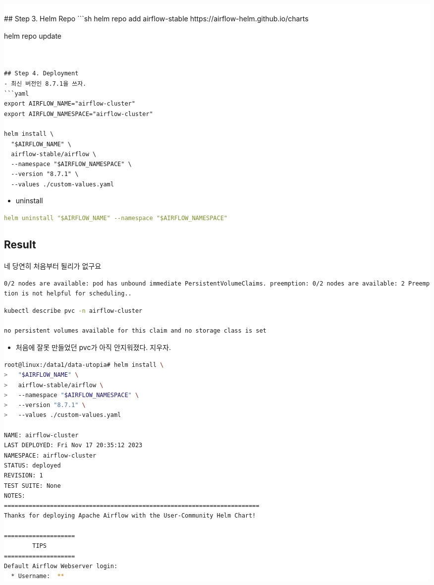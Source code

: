<br>
## Step 3. Helm Repo
```sh
helm repo add airflow-stable https://airflow-helm.github.io/charts

helm repo update
```


## Step 4. Deployment
- 최신 버전인 8.7.1을 쓰자.
```yaml
export AIRFLOW_NAME="airflow-cluster"
export AIRFLOW_NAMESPACE="airflow-cluster"

helm install \
  "$AIRFLOW_NAME" \
  airflow-stable/airflow \
  --namespace "$AIRFLOW_NAMESPACE" \
  --version "8.7.1" \
  --values ./custom-values.yaml
```
- uninstall
```yaml
helm uninstall "$AIRFLOW_NAME" --namespace "$AIRFLOW_NAMESPACE"
```


## Result
네 당연히 처음부터 될리가 없구요
```
0/2 nodes are available: pod has unbound immediate PersistentVolumeClaims. preemption: 0/2 nodes are available: 2 Preemption is not helpful for scheduling..
```

```sh
kubectl describe pvc -n airflow-cluster

no persistent volumes available for this claim and no storage class is set
```
- 처음에 잘못 만들었던 pvc가 아직 안지워졌다. 지우자.

```sh
root@linux:/data1/data-utopia# helm install \
>   "$AIRFLOW_NAME" \
>   airflow-stable/airflow \
>   --namespace "$AIRFLOW_NAMESPACE" \
>   --version "8.7.1" \
>   --values ./custom-values.yaml

NAME: airflow-cluster
LAST DEPLOYED: Fri Nov 17 20:35:12 2023
NAMESPACE: airflow-cluster
STATUS: deployed
REVISION: 1
TEST SUITE: None
NOTES:
========================================================================
Thanks for deploying Apache Airflow with the User-Community Helm Chart!

====================
        TIPS
====================
Default Airflow Webserver login:
  * Username:  **
```